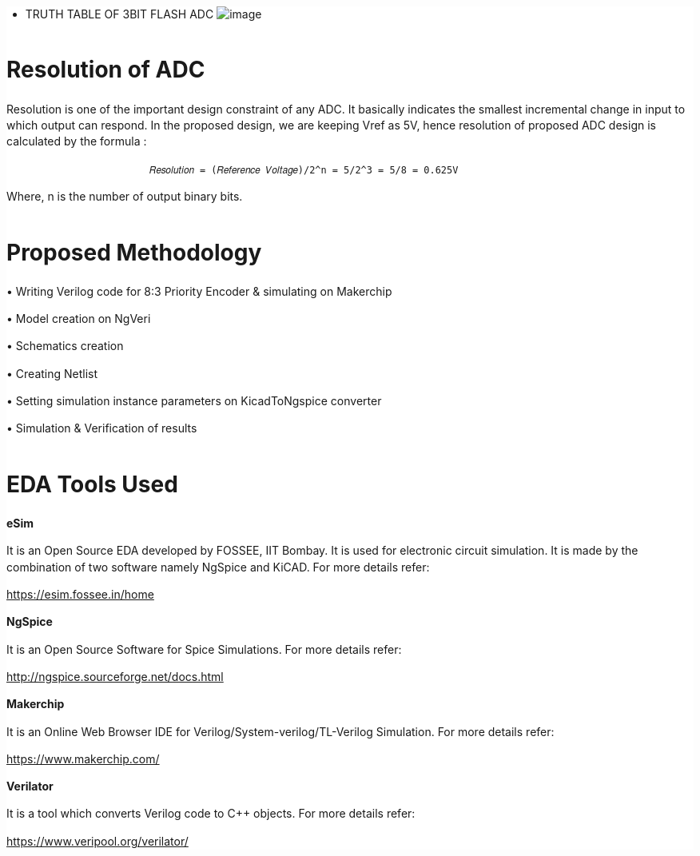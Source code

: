 - TRUTH TABLE OF 3BIT FLASH ADC
![image](https://user-images.githubusercontent.com/100668140/157727943-18f01e8b-3fe2-454b-910c-0b4cc4305098.png)





# Resolution of ADC

Resolution is one of the important design constraint of any ADC. It basically indicates the smallest incremental change in input to which output can respond. In the proposed design, we are keeping Vref as 5V, hence resolution of proposed ADC design is calculated by the formula :

                             𝑅𝑒𝑠𝑜𝑙𝑢𝑡𝑖𝑜𝑛 = (𝑅𝑒𝑓𝑒𝑟𝑒𝑛𝑐𝑒 𝑉𝑜𝑙𝑡𝑎𝑔𝑒)/2^n = 5/2^3 = 5/8 = 0.625V
            
Where, n is the number of output binary bits.

# Proposed Methodology 

• Writing Verilog code for 8:3 Priority Encoder & simulating on Makerchip

• Model creation on NgVeri

• Schematics creation

• Creating Netlist

• Setting simulation instance parameters on KicadToNgspice converter

• Simulation & Verification of results

# EDA Tools Used

**eSim**

It is an Open Source EDA developed by FOSSEE, IIT Bombay. It is used for electronic circuit simulation. It is made by the combination of two software namely NgSpice and KiCAD. For more details refer:

https://esim.fossee.in/home

**NgSpice**

It is an Open Source Software for Spice Simulations. For more details refer:

http://ngspice.sourceforge.net/docs.html

**Makerchip**

It is an Online Web Browser IDE for Verilog/System-verilog/TL-Verilog Simulation. For more details refer:

https://www.makerchip.com/

**Verilator**

It is a tool which converts Verilog code to C++ objects. For more details refer:

https://www.veripool.org/verilator/
